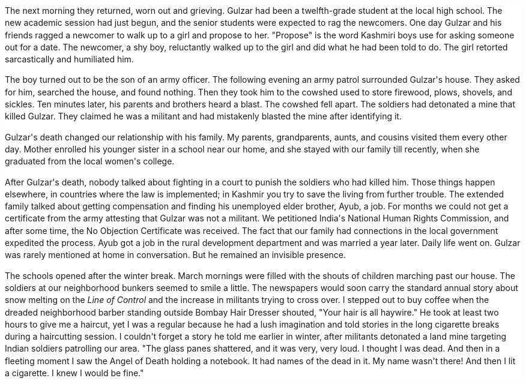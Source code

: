 The next morning they returned, worn out and grieving. Gulzar had
been a twelfth-grade student at the local high school. The new academic
session had just begun, and the senior students were expected to rag the
newcomers. One day Gulzar and his friends ragged a newcomer to walk
up to a girl and propose to her. "Propose" is the word Kashmiri boys
use for asking someone out for a date. The newcomer, a shy boy, reluctantly
walked up to the girl and did what he had been told to do. The girl
retorted sarcastically and humiliated him.

The boy turned out to be the son of an army officer. The following
evening an army patrol surrounded Gulzar's house. They asked for him,
searched the house, and found nothing. Then they took him to the cowshed
used to store firewood, plows, shovels, and sickles. Ten minutes
later, his parents and brothers heard a blast. The cowshed fell apart. The
soldiers had detonated a mine that killed Gulzar. They claimed he was a
militant and had mistakenly blasted the mine after identifying it.

Gulzar's death changed our relationship with his family. My parents,
grandparents, aunts, and cousins visited them every other day. Mother
enrolled his younger sister in a school near our home, and she stayed
with our family till recently, when she graduated from the local women's
college.

After Gulzar's death, nobody talked about fighting in a court to punish
the soldiers who had killed him. Those things happen elsewhere,
in countries where the law is implemented; in Kashmir you try to save
the living from further trouble. The extended family talked about getting
compensation and finding his unemployed elder brother, Ayub, a
job. For months we could not get a certificate from the army attesting
that Gulzar was not a militant. We petitioned India's National Human
Rights Commission, and after some time, the No Objection Certificate
was received. The fact that our family had connections in the local government
expedited the process. Ayub got a job in the rural development
department and was married a year later. Daily life went on. Gulzar was
rarely mentioned at home in conversation. But he remained an invisible
presence.

The schools opened after the winter break. March mornings were filled
with the shouts of children marching past our house. The soldiers at our
neighborhood bunkers seemed to smile a little. The newspapers would
soon carry the standard annual story about snow melting on the _Line of
Control_ and the increase in militants trying to cross over. I stepped out
to buy coffee when the dreaded neighborhood barber standing outside
Bombay Hair Dresser shouted, "Your hair is all haywire." He took at least
two hours to give me a haircut, yet I was a regular because he had a lush
imagination and told stories in the long cigarette breaks during a haircutting
session. I couldn't forget a story he told me earlier in winter,
after militants detonated a land mine targeting Indian soldiers patrolling
our area. "The glass panes shattered, and it was very, very loud. I thought
I was dead. And then in a fleeting moment I saw the Angel of Death holding
a notebook. It had names of the dead in it. My name wasn't there!
And then I lit a cigarette. I knew I would be fine."
